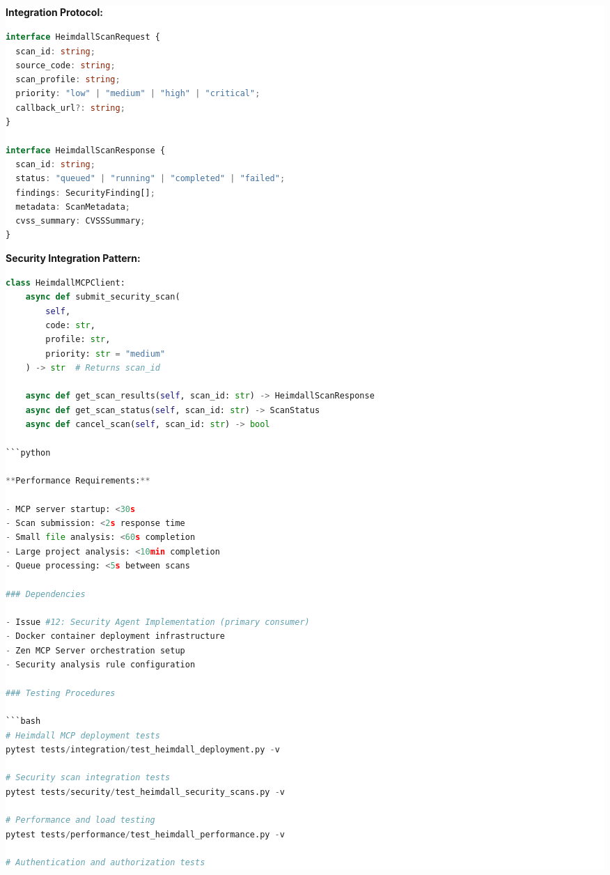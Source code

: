 **Integration Protocol:**

```typescript
interface HeimdallScanRequest {
  scan_id: string;
  source_code: string;
  scan_profile: string;
  priority: "low" | "medium" | "high" | "critical";
  callback_url?: string;
}

interface HeimdallScanResponse {
  scan_id: string;
  status: "queued" | "running" | "completed" | "failed";
  findings: SecurityFinding[];
  metadata: ScanMetadata;
  cvss_summary: CVSSSummary;
}

```

**Security Integration Pattern:**

```python
class HeimdallMCPClient:
    async def submit_security_scan(
        self,
        code: str,
        profile: str,
        priority: str = "medium"
    ) -> str  # Returns scan_id

    async def get_scan_results(self, scan_id: str) -> HeimdallScanResponse
    async def get_scan_status(self, scan_id: str) -> ScanStatus
    async def cancel_scan(self, scan_id: str) -> bool

```python

**Performance Requirements:**

- MCP server startup: <30s
- Scan submission: <2s response time
- Small file analysis: <60s completion
- Large project analysis: <10min completion
- Queue processing: <5s between scans

### Dependencies

- Issue #12: Security Agent Implementation (primary consumer)
- Docker container deployment infrastructure
- Zen MCP Server orchestration setup
- Security analysis rule configuration

### Testing Procedures

```bash
# Heimdall MCP deployment tests
pytest tests/integration/test_heimdall_deployment.py -v

# Security scan integration tests
pytest tests/security/test_heimdall_security_scans.py -v

# Performance and load testing
pytest tests/performance/test_heimdall_performance.py -v

# Authentication and authorization tests
```